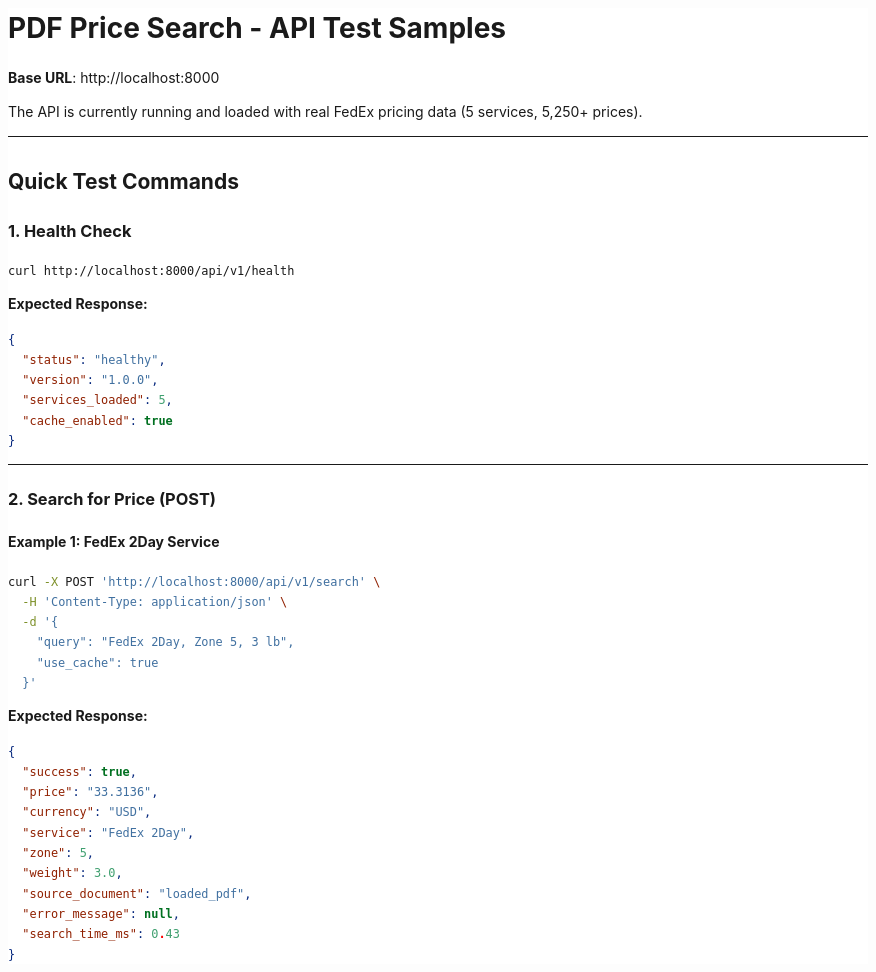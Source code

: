 # PDF Price Search - API Test Samples

**Base URL**: http://localhost:8000

The API is currently running and loaded with real FedEx pricing data (5 services, 5,250+ prices).

---

## Quick Test Commands

### 1. Health Check
```bash
curl http://localhost:8000/api/v1/health
```

**Expected Response:**
```json
{
  "status": "healthy",
  "version": "1.0.0",
  "services_loaded": 5,
  "cache_enabled": true
}
```

---

### 2. Search for Price (POST)

#### Example 1: FedEx 2Day Service
```bash
curl -X POST 'http://localhost:8000/api/v1/search' \
  -H 'Content-Type: application/json' \
  -d '{
    "query": "FedEx 2Day, Zone 5, 3 lb",
    "use_cache": true
  }'
```

**Expected Response:**
```json
{
  "success": true,
  "price": "33.3136",
  "currency": "USD",
  "service": "FedEx 2Day",
  "zone": 5,
  "weight": 3.0,
  "source_document": "loaded_pdf",
  "error_message": null,
  "search_time_ms": 0.43
}
```
